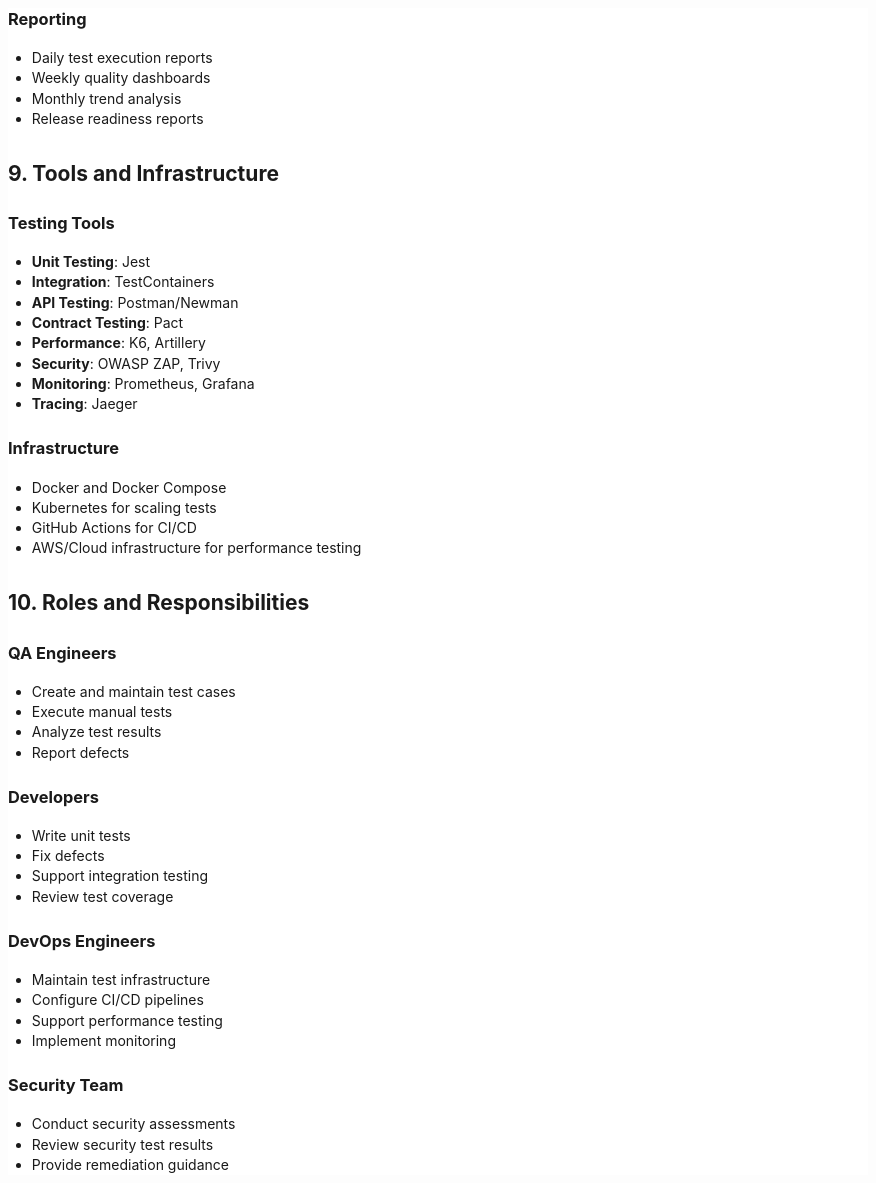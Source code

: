 ### Reporting
- Daily test execution reports
- Weekly quality dashboards
- Monthly trend analysis
- Release readiness reports

## 9. Tools and Infrastructure

### Testing Tools
- **Unit Testing**: Jest
- **Integration**: TestContainers
- **API Testing**: Postman/Newman
- **Contract Testing**: Pact
- **Performance**: K6, Artillery
- **Security**: OWASP ZAP, Trivy
- **Monitoring**: Prometheus, Grafana
- **Tracing**: Jaeger

### Infrastructure
- Docker and Docker Compose
- Kubernetes for scaling tests
- GitHub Actions for CI/CD
- AWS/Cloud infrastructure for performance testing

## 10. Roles and Responsibilities

### QA Engineers
- Create and maintain test cases
- Execute manual tests
- Analyze test results
- Report defects

### Developers
- Write unit tests
- Fix defects
- Support integration testing
- Review test coverage

### DevOps Engineers
- Maintain test infrastructure
- Configure CI/CD pipelines
- Support performance testing
- Implement monitoring

### Security Team
- Conduct security assessments
- Review security test results
- Provide remediation guidance
